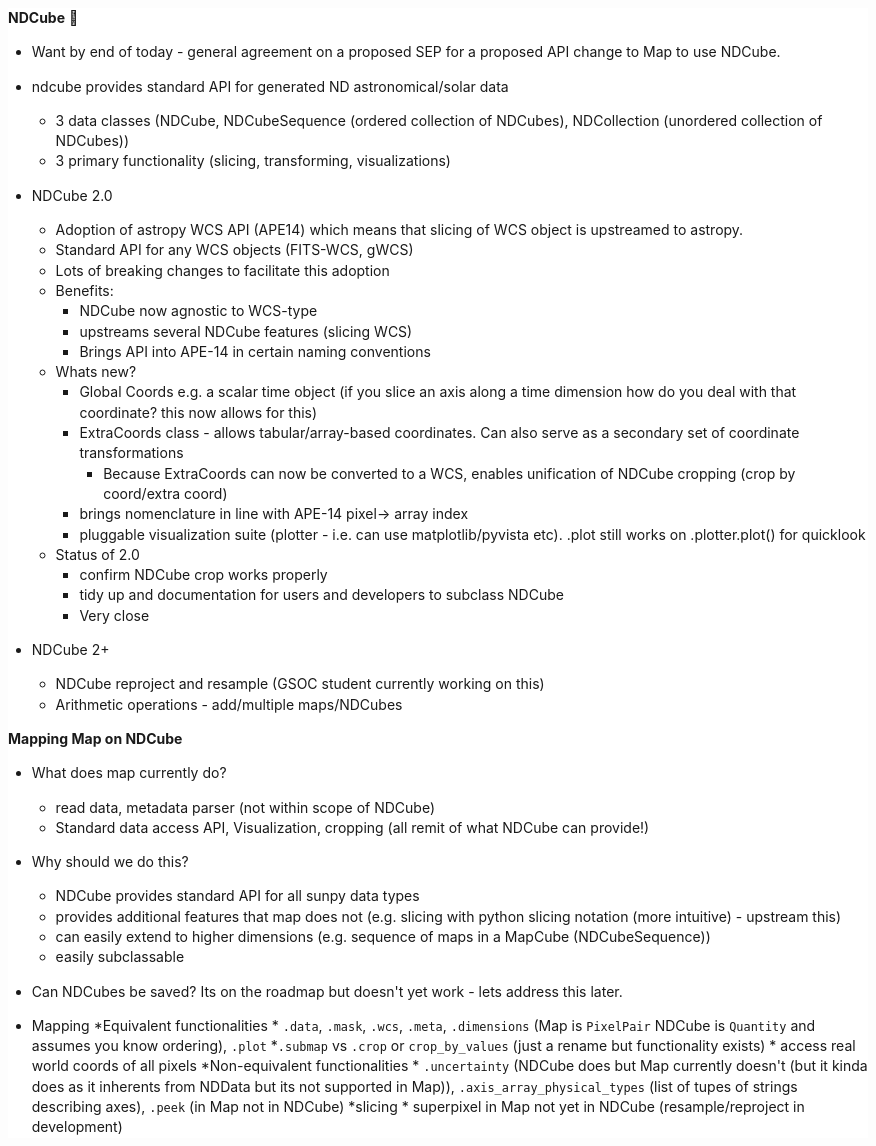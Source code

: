 **NDCube** :tada:

- Want by end of today - general agreement on a proposed SEP for a proposed API change to Map to use NDCube.
- ndcube provides standard API for generated ND astronomical/solar data
  - 3 data classes (NDCube, NDCubeSequence (ordered collection of NDCubes), NDCollection (unordered collection of NDCubes))
  - 3 primary functionality (slicing, transforming, visualizations)

- NDCube 2.0
  - Adoption of astropy WCS API (APE14) which means that slicing of WCS object is upstreamed to astropy.
  - Standard API for any WCS objects (FITS-WCS, gWCS)
  - Lots of breaking changes to facilitate this adoption
  - Benefits:
    - NDCube now agnostic to WCS-type
    - upstreams several NDCube features (slicing WCS)
    - Brings API into APE-14 in certain naming conventions
  - Whats new?
    - Global Coords  e.g. a scalar time object (if you slice an axis along a time dimension how do you deal with that coordinate? this now allows for this)
    - ExtraCoords class - allows tabular/array-based coordinates. Can also serve as a secondary set of coordinate transformations
      - Because ExtraCoords can now be converted to a WCS, enables unification of NDCube cropping (crop by coord/extra coord)
    - brings nomenclature in line with APE-14 pixel-> array index
    - pluggable visualization suite (plotter - i.e. can use matplotlib/pyvista etc). .plot still works on .plotter.plot() for quicklook
  - Status of 2.0
    - confirm NDCube crop works properly
    - tidy up and documentation for users and developers to subclass NDCube
    - Very close

- NDCube 2+
  - NDCube reproject and resample (GSOC student currently working on this)
  - Arithmetic operations - add/multiple maps/NDCubes

**Mapping Map on NDCube**

- What does map currently do?
  - read data, metadata parser (not within scope of NDCube)
  - Standard data access API, Visualization, cropping (all remit of what NDCube can provide!)

- Why should we do this?
  - NDCube provides standard API for all sunpy data types
  - provides additional features that map does not (e.g. slicing with python slicing notation (more intuitive) - upstream this)
  - can easily extend to higher dimensions (e.g. sequence of maps in a MapCube (NDCubeSequence))
  - easily subclassable

- Can NDCubes be saved? Its on the roadmap but doesn't yet work  - lets address this later.

- Mapping
        *Equivalent functionalities
            * `.data`, `.mask`, `.wcs`, `.meta`, `.dimensions` (Map is `PixelPair` NDCube is `Quantity` and assumes you know ordering), `.plot`
            *`.submap` vs `.crop` or `crop_by_values` (just a rename but functionality exists)
            * access real world coords of all pixels
        *Non-equivalent functionalities
            * `.uncertainty` (NDCube does but Map currently doesn't (but it kinda does as it inherents from NDData but its not supported in Map)), `.axis_array_physical_types` (list of tupes of strings describing axes), `.peek` (in Map not in NDCube)
            *slicing
            * superpixel in Map not yet in NDCube (resample/reproject in development)
